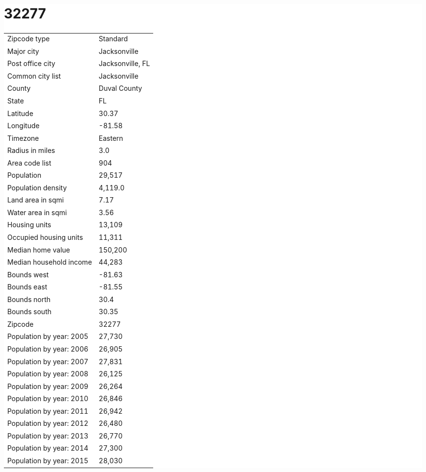 32277
=====
|||
|--|--|
|Zipcode type|Standard|
|Major city|Jacksonville|
|Post office city|Jacksonville, FL|
|Common city list|Jacksonville|
|County|Duval County|
|State|FL|
|Latitude|30.37|
|Longitude|-81.58|
|Timezone|Eastern|
|Radius in miles|3.0|
|Area code list|904|
|Population|29,517|
|Population density|4,119.0|
|Land area in sqmi|7.17|
|Water area in sqmi|3.56|
|Housing units|13,109|
|Occupied housing units|11,311|
|Median home value|150,200|
|Median household income|44,283|
|Bounds west|-81.63|
|Bounds east|-81.55|
|Bounds north|30.4|
|Bounds south|30.35|
|Zipcode|32277|
|Population by year: 2005|27,730|
|Population by year: 2006|26,905|
|Population by year: 2007|27,831|
|Population by year: 2008|26,125|
|Population by year: 2009|26,264|
|Population by year: 2010|26,846|
|Population by year: 2011|26,942|
|Population by year: 2012|26,480|
|Population by year: 2013|26,770|
|Population by year: 2014|27,300|
|Population by year: 2015|28,030|